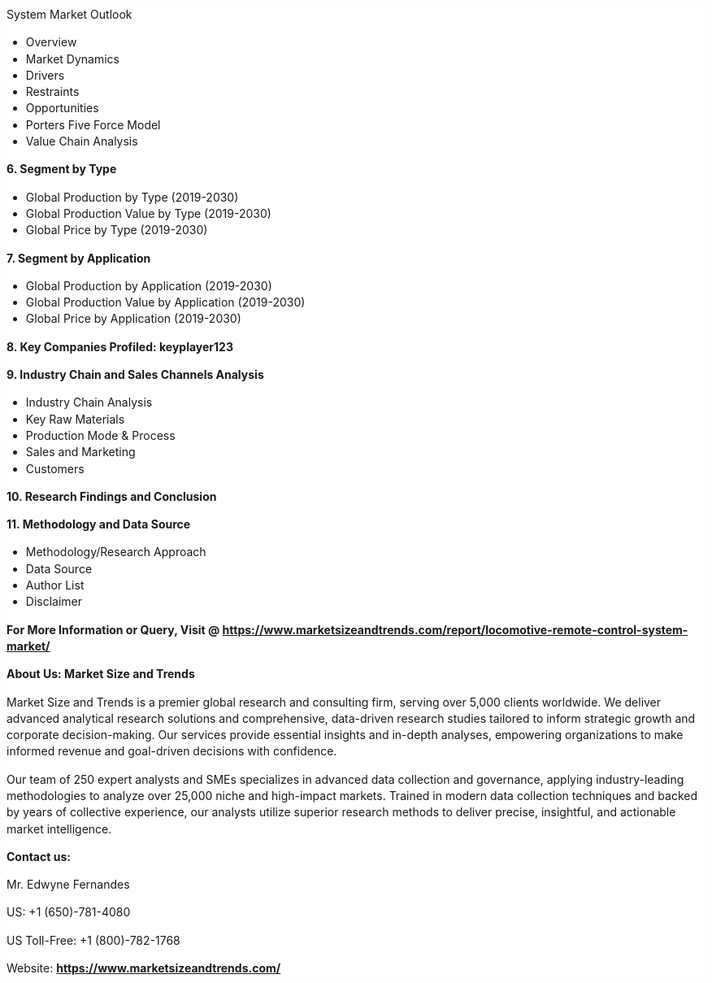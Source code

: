 System Market Outlook</strong></p><ul><li>Overview</li><li>Market Dynamics</li><li>Drivers</li><li>Restraints</li><li>Opportunities</li><li>Porters Five Force Model</li><li>Value Chain Analysis&nbsp;</li></ul><p><strong>6. Segment by Type</strong></p><ul><li>Global Production by Type (2019-2030)</li><li>Global Production Value by Type (2019-2030)</li><li>Global Price by Type (2019-2030)</li></ul><p><strong>7. Segment by Application</strong></p><ul><li>Global Production by Application (2019-2030)</li><li>Global Production Value by Application (2019-2030)</li><li>Global Price by Application (2019-2030)</li></ul><p><strong>8. Key Companies Profiled: keyplayer123</strong></p><p><strong>9. Industry Chain and Sales Channels Analysis</strong></p><ul><li>Industry Chain Analysis</li><li>Key Raw Materials</li><li>Production Mode &amp; Process</li><li>Sales and Marketing</li><li>Customers</li></ul><p><strong>10. Research Findings and Conclusion</strong></p><p><strong>11. Methodology and Data Source</strong></p><ul><li>Methodology/Research Approach</li><li>Data Source</li><li>Author List</li><li>Disclaimer</li></ul></p><p><strong>For More Information or Query, Visit @ <a href="https://www.marketsizeandtrends.com/report/locomotive-remote-control-system-market/">https://www.marketsizeandtrends.com/report/locomotive-remote-control-system-market/</a></strong></p><p><strong>About Us: Market Size and Trends</strong></p><p>Market Size and Trends is a premier global research and consulting firm, serving over 5,000 clients worldwide. We deliver advanced analytical research solutions and comprehensive, data-driven research studies tailored to inform strategic growth and corporate decision-making. Our services provide essential insights and in-depth analyses, empowering organizations to make informed revenue and goal-driven decisions with confidence.</p><p>Our team of 250 expert analysts and SMEs specializes in advanced data collection and governance, applying industry-leading methodologies to analyze over 25,000 niche and high-impact markets. Trained in modern data collection techniques and backed by years of collective experience, our analysts utilize superior research methods to deliver precise, insightful, and actionable market intelligence.</p><p><strong>Contact us:</strong></p><p>Mr. Edwyne Fernandes</p><p>US: +1 (650)-781-4080</p><p>US Toll-Free: +1 (800)-782-1768</p><p>Website: <strong><a href="https://www.marketsizeandtrends.com/">https://www.marketsizeandtrends.com/</a></strong></p>
